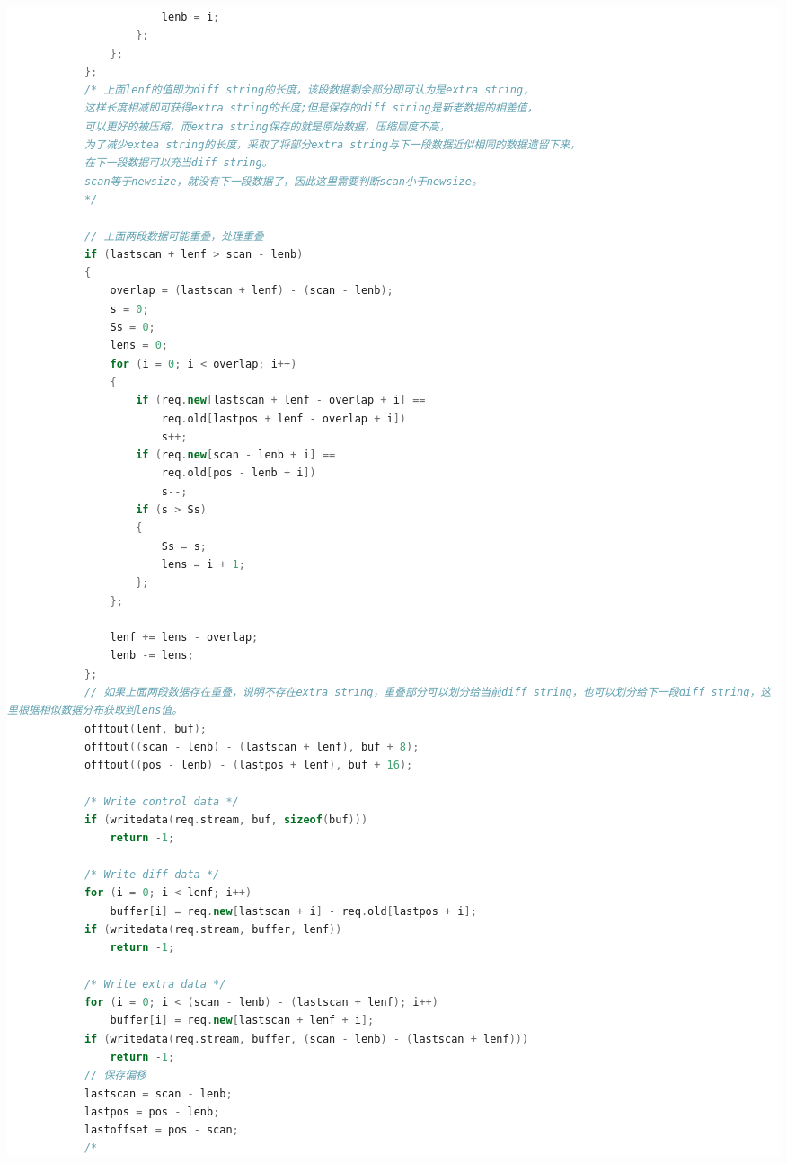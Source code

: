 ```C++
						lenb = i;
					};
				};
			};
			/* 上面lenf的值即为diff string的长度，该段数据剩余部分即可认为是extra string，
            这样长度相减即可获得extra string的长度;但是保存的diff string是新老数据的相差值，
            可以更好的被压缩，而extra string保存的就是原始数据，压缩层度不高，
            为了减少extea string的长度，采取了将部分extra string与下一段数据近似相同的数据遗留下来，
            在下一段数据可以充当diff string。
            scan等于newsize，就没有下一段数据了，因此这里需要判断scan小于newsize。
            */

			// 上面两段数据可能重叠，处理重叠
			if (lastscan + lenf > scan - lenb)
			{
				overlap = (lastscan + lenf) - (scan - lenb);
				s = 0;
				Ss = 0;
				lens = 0;
				for (i = 0; i < overlap; i++)
				{
					if (req.new[lastscan + lenf - overlap + i] ==
						req.old[lastpos + lenf - overlap + i])
						s++;
					if (req.new[scan - lenb + i] ==
						req.old[pos - lenb + i])
						s--;
					if (s > Ss)
					{
						Ss = s;
						lens = i + 1;
					};
				};

				lenf += lens - overlap;
				lenb -= lens;
			};
			// 如果上面两段数据存在重叠，说明不存在extra string，重叠部分可以划分给当前diff string，也可以划分给下一段diff string，这里根据相似数据分布获取到lens值。
			offtout(lenf, buf);
			offtout((scan - lenb) - (lastscan + lenf), buf + 8);
			offtout((pos - lenb) - (lastpos + lenf), buf + 16);

			/* Write control data */
			if (writedata(req.stream, buf, sizeof(buf)))
				return -1;

			/* Write diff data */
			for (i = 0; i < lenf; i++)
				buffer[i] = req.new[lastscan + i] - req.old[lastpos + i];
			if (writedata(req.stream, buffer, lenf))
				return -1;

			/* Write extra data */
			for (i = 0; i < (scan - lenb) - (lastscan + lenf); i++)
				buffer[i] = req.new[lastscan + lenf + i];
			if (writedata(req.stream, buffer, (scan - lenb) - (lastscan + lenf)))
				return -1;
			// 保存偏移
			lastscan = scan - lenb;
			lastpos = pos - lenb;
			lastoffset = pos - scan;
			/*
```